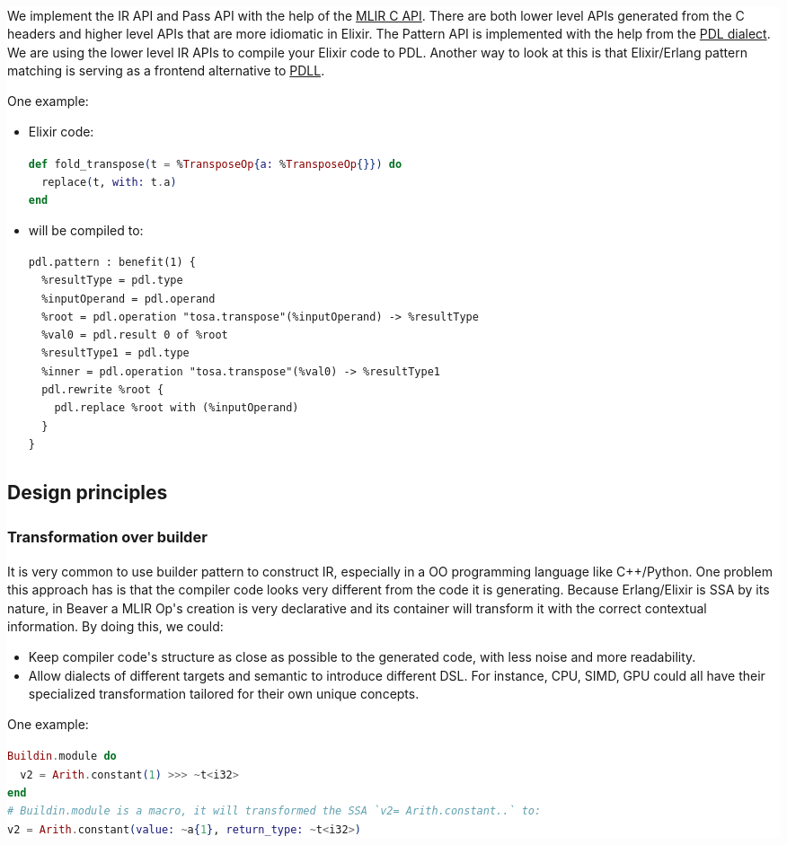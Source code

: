 We implement the IR API and Pass API with the help of the [MLIR C API](https://mlir.llvm.org/docs/CAPI/). There are both lower level APIs generated from the C headers and higher level APIs that are more idiomatic in Elixir.
The Pattern API is implemented with the help from the [PDL dialect](https://mlir.llvm.org/docs/Dialects/PDLOps/). We are using the lower level IR APIs to compile your Elixir code to PDL. Another way to look at this is that Elixir/Erlang pattern matching is serving as a frontend alternative to [PDLL](https://mlir.llvm.org/docs/PDLL/).

One example:

- Elixir code:

  ```elixir
  def fold_transpose(t = %TransposeOp{a: %TransposeOp{}}) do
    replace(t, with: t.a)
  end
  ```



- will be compiled to:

  ```mlir
  pdl.pattern : benefit(1) {
    %resultType = pdl.type
    %inputOperand = pdl.operand
    %root = pdl.operation "tosa.transpose"(%inputOperand) -> %resultType
    %val0 = pdl.result 0 of %root
    %resultType1 = pdl.type
    %inner = pdl.operation "tosa.transpose"(%val0) -> %resultType1
    pdl.rewrite %root {
      pdl.replace %root with (%inputOperand)
    }
  }
  ```

## Design principles

### Transformation over builder

It is very common to use builder pattern to construct IR, especially in a OO programming language like C++/Python.
One problem this approach has is that the compiler code looks very different from the code it is generating.
Because Erlang/Elixir is SSA by its nature, in Beaver a MLIR Op's creation is very declarative and its container will transform it with the correct contextual information. By doing this, we could:

- Keep compiler code's structure as close as possible to the generated code, with less noise and more readability.
- Allow dialects of different targets and semantic to introduce different DSL. For instance, CPU, SIMD, GPU could all have their specialized transformation tailored for their own unique concepts.

One example:

```elixir
Buildin.module do
  v2 = Arith.constant(1) >>> ~t<i32>
end
# Buildin.module is a macro, it will transformed the SSA `v2= Arith.constant..` to:
v2 = Arith.constant(value: ~a{1}, return_type: ~t<i32>)
```
